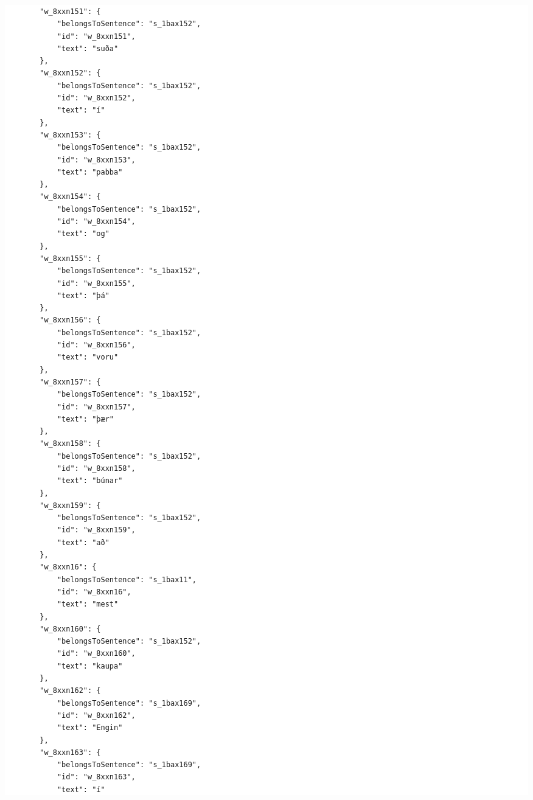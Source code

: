             "w_8xxn151": {
                "belongsToSentence": "s_1bax152",
                "id": "w_8xxn151",
                "text": "suða"
            },
            "w_8xxn152": {
                "belongsToSentence": "s_1bax152",
                "id": "w_8xxn152",
                "text": "í"
            },
            "w_8xxn153": {
                "belongsToSentence": "s_1bax152",
                "id": "w_8xxn153",
                "text": "pabba"
            },
            "w_8xxn154": {
                "belongsToSentence": "s_1bax152",
                "id": "w_8xxn154",
                "text": "og"
            },
            "w_8xxn155": {
                "belongsToSentence": "s_1bax152",
                "id": "w_8xxn155",
                "text": "þá"
            },
            "w_8xxn156": {
                "belongsToSentence": "s_1bax152",
                "id": "w_8xxn156",
                "text": "voru"
            },
            "w_8xxn157": {
                "belongsToSentence": "s_1bax152",
                "id": "w_8xxn157",
                "text": "þær"
            },
            "w_8xxn158": {
                "belongsToSentence": "s_1bax152",
                "id": "w_8xxn158",
                "text": "búnar"
            },
            "w_8xxn159": {
                "belongsToSentence": "s_1bax152",
                "id": "w_8xxn159",
                "text": "að"
            },
            "w_8xxn16": {
                "belongsToSentence": "s_1bax11",
                "id": "w_8xxn16",
                "text": "mest"
            },
            "w_8xxn160": {
                "belongsToSentence": "s_1bax152",
                "id": "w_8xxn160",
                "text": "kaupa"
            },
            "w_8xxn162": {
                "belongsToSentence": "s_1bax169",
                "id": "w_8xxn162",
                "text": "Engin"
            },
            "w_8xxn163": {
                "belongsToSentence": "s_1bax169",
                "id": "w_8xxn163",
                "text": "í"